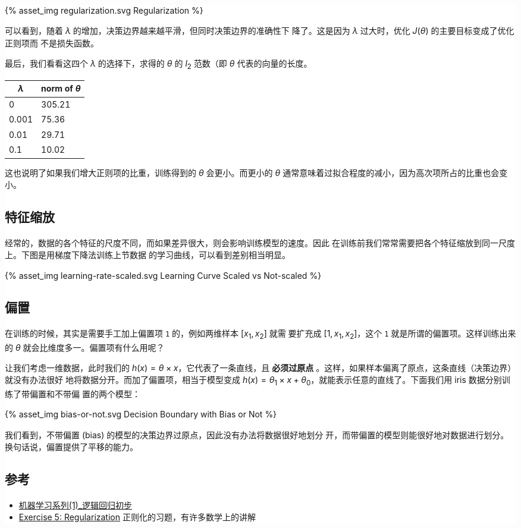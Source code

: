 {% asset_img regularization.svg Regularization %}

可以看到，随着 $\lambda$ 的增加，决策边界越来越平滑，但同时决策边界的准确性下
降了。这是因为 $\lambda$ 过大时，优化 $J(\theta)$ 的主要目标变成了优化正则项而
不是损失函数。

最后，我们看看这四个 $\lambda$ 的选择下，求得的 $\theta$ 的 $l_2$ 范数（即
$\theta$ 代表的向量的长度。

| $\lambda$ | norm of $\theta$ |
| ---       | ---              |
| 0         | 305.21           |
| 0.001     | 75.36            |
| 0.01      | 29.71            |
| 0.1       | 10.02            |

这也说明了如果我们增大正则项的比重，训练得到的 $\theta$ 会更小。而更小的
$\theta$ 通常意味着过拟合程度的减小，因为高次项所占的比重也会变小。

## 特征缩放

经常的，数据的各个特征的尺度不同，而如果差异很大，则会影响训练模型的速度。因此
在训练前我们常常需要把各个特征缩放到同一尺度上。下图是用梯度下降法训练上节数据
的学习曲线，可以看到差别相当明显。

{% asset_img learning-rate-scaled.svg Learning Curve Scaled vs Not-scaled %}

## 偏置

在训练的时候，其实是需要手工加上偏置项 `1` 的，例如两维样本 $[x_1, x_2]$ 就需
要扩充成 $[1, x_1, x_2]$，这个 `1` 就是所谓的偏置项。这样训练出来的 $\theta$
就会比维度多一。偏置项有什么用呢？

让我们考虑一维数据，此时我们的 $h(x) = \theta \times x$，它代表了一条直线，且
**必须过原点** 。这样，如果样本偏离了原点，这条直线（决策边界）就没有办法很好
地将数据分开。而加了偏置项，相当于模型变成 $h(x) = \theta_1 \times x +
\theta_0$，就能表示任意的直线了。下面我们用 iris 数据分别训练了带偏置和不带偏
置的两个模型：

{% asset_img bias-or-not.svg Decision Boundary with Bias or Not %}

我们看到，不带偏置 (bias) 的模型的决策边界过原点，因此没有办法将数据很好地划分
开，而带偏置的模型则能很好地对数据进行划分。换句话说，偏置提供了平移的能力。

## 参考

- [机器学习系列(1)_逻辑回归初步](http://blog.csdn.net/han_xiaoyang/article/details/49123419)
- [Exercise 5: Regularization](http://openclassroom.stanford.edu/MainFolder/DocumentPage.php?course=MachineLearning&doc=exercises/ex5/ex5.html) 正则化的习题，有许多数学上的讲解
